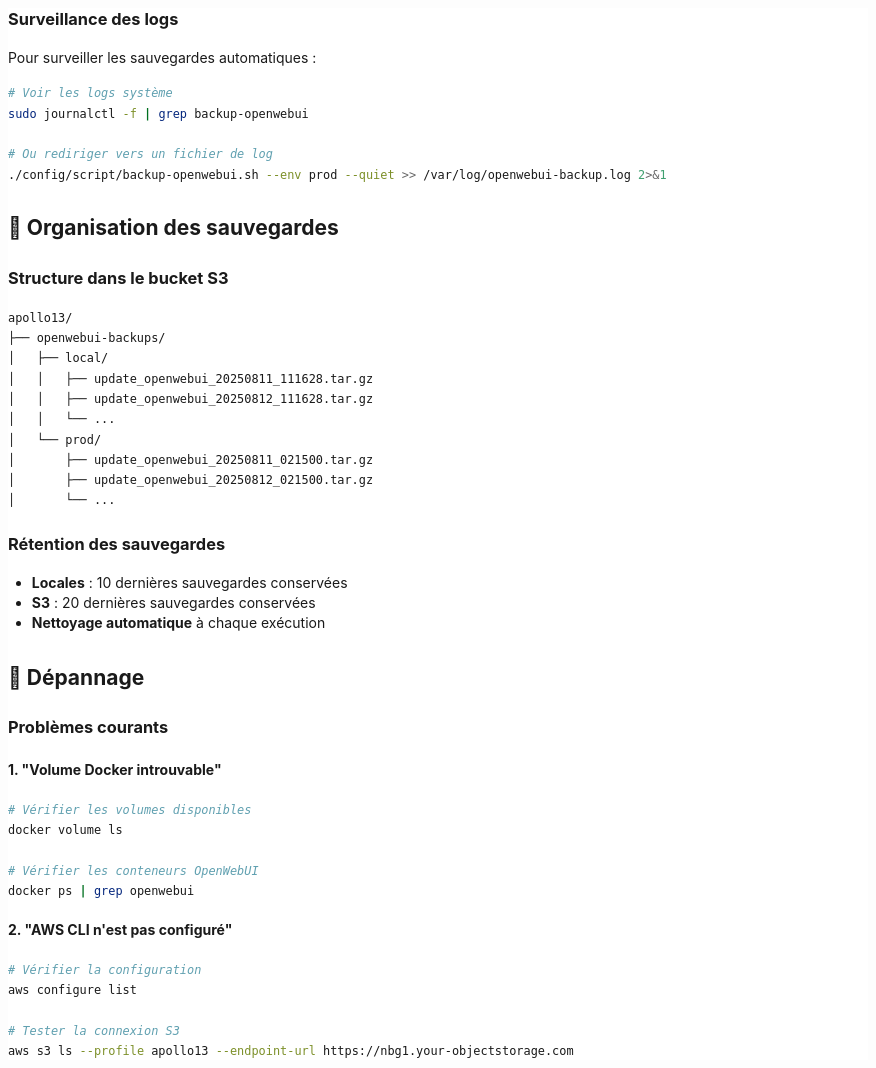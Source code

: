 ### Surveillance des logs

Pour surveiller les sauvegardes automatiques :

```bash
# Voir les logs système
sudo journalctl -f | grep backup-openwebui

# Ou rediriger vers un fichier de log
./config/script/backup-openwebui.sh --env prod --quiet >> /var/log/openwebui-backup.log 2>&1
```

## 📁 Organisation des sauvegardes

### Structure dans le bucket S3

```
apollo13/
├── openwebui-backups/
│   ├── local/
│   │   ├── update_openwebui_20250811_111628.tar.gz
│   │   ├── update_openwebui_20250812_111628.tar.gz
│   │   └── ...
│   └── prod/
│       ├── update_openwebui_20250811_021500.tar.gz
│       ├── update_openwebui_20250812_021500.tar.gz
│       └── ...
```

### Rétention des sauvegardes

- **Locales** : 10 dernières sauvegardes conservées
- **S3** : 20 dernières sauvegardes conservées
- **Nettoyage automatique** à chaque exécution

## 🔧 Dépannage

### Problèmes courants

#### 1. "Volume Docker introuvable"
```bash
# Vérifier les volumes disponibles
docker volume ls

# Vérifier les conteneurs OpenWebUI
docker ps | grep openwebui
```

#### 2. "AWS CLI n'est pas configuré"
```bash
# Vérifier la configuration
aws configure list

# Tester la connexion S3
aws s3 ls --profile apollo13 --endpoint-url https://nbg1.your-objectstorage.com
```
